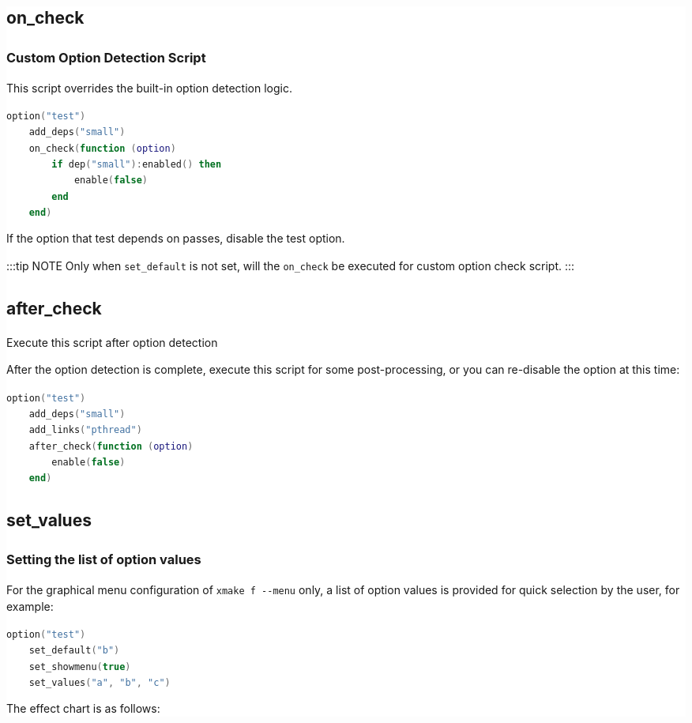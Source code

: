 ## on_check

### Custom Option Detection Script

This script overrides the built-in option detection logic.

```lua
option("test")
    add_deps("small")
    on_check(function (option)
        if dep("small"):enabled() then
            enable(false)
        end
    end)
```

If the option that test depends on passes, disable the test option.

:::tip NOTE
Only when `set_default` is not set, will the `on_check` be executed for custom option check script.
:::

## after_check

Execute this script after option detection

After the option detection is complete, execute this script for some post-processing, or you can re-disable the option at this time:

```lua
option("test")
    add_deps("small")
    add_links("pthread")
    after_check(function (option)
        enable(false)
    end)
```

## set_values

### Setting the list of option values

For the graphical menu configuration of `xmake f --menu` only, a list of option values is provided for quick selection by the user, for example:

```lua
option("test")
    set_default("b")
    set_showmenu(true)
    set_values("a", "b", "c")
```

The effect chart is as follows:
